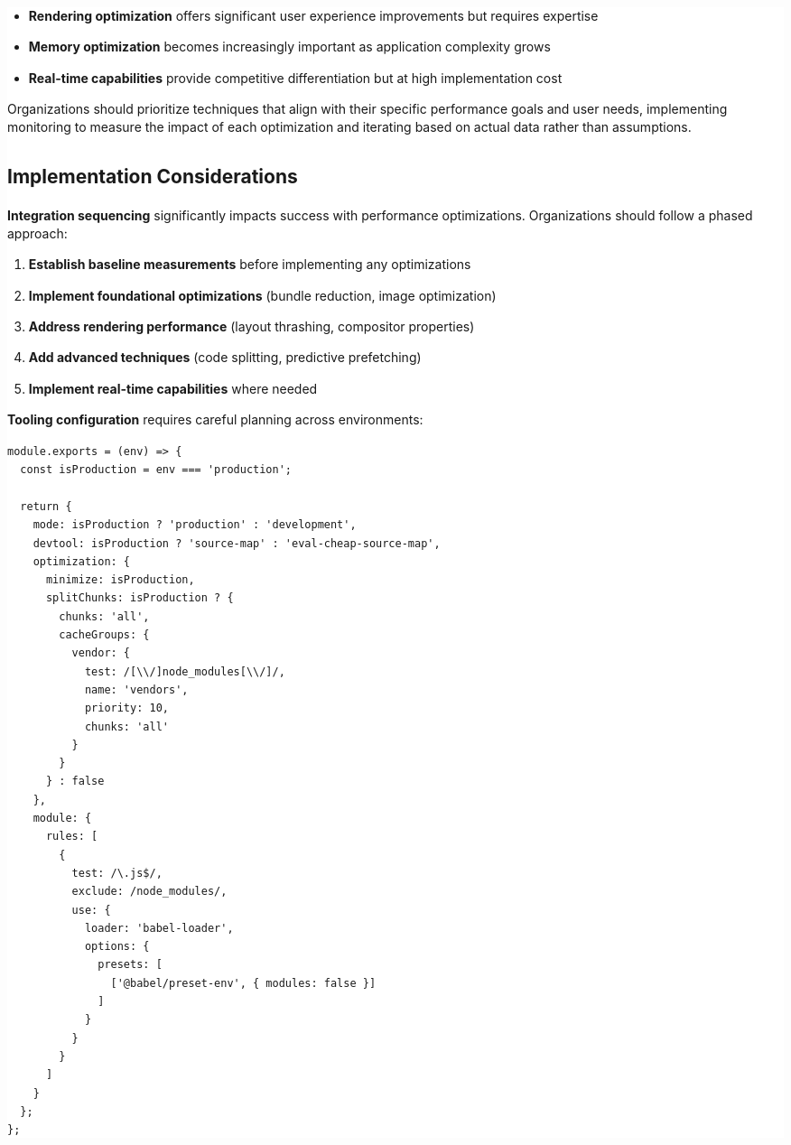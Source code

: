 -   **Rendering optimization** offers significant user experience improvements but requires expertise
    
-   **Memory optimization** becomes increasingly important as application complexity grows
    
-   **Real-time capabilities** provide competitive differentiation but at high implementation cost
    

Organizations should prioritize techniques that align with their specific performance goals and user needs, implementing monitoring to measure the impact of each optimization and iterating based on actual data rather than assumptions.

## Implementation Considerations

**Integration sequencing** significantly impacts success with performance optimizations. Organizations should follow a phased approach:

1.  **Establish baseline measurements** before implementing any optimizations
    
2.  **Implement foundational optimizations** (bundle reduction, image optimization)
    
3.  **Address rendering performance** (layout thrashing, compositor properties)
    
4.  **Add advanced techniques** (code splitting, predictive prefetching)
    
5.  **Implement real-time capabilities** where needed
    

**Tooling configuration** requires careful planning across environments:

```
module.exports = (env) => {
  const isProduction = env === 'production';
  
  return {
    mode: isProduction ? 'production' : 'development',
    devtool: isProduction ? 'source-map' : 'eval-cheap-source-map',
    optimization: {
      minimize: isProduction,
      splitChunks: isProduction ? {
        chunks: 'all',
        cacheGroups: {
          vendor: {
            test: /[\\/]node_modules[\\/]/,
            name: 'vendors',
            priority: 10,
            chunks: 'all'
          }
        }
      } : false
    },
    module: {
      rules: [
        {
          test: /\.js$/,
          exclude: /node_modules/,
          use: {
            loader: 'babel-loader',
            options: {
              presets: [
                ['@babel/preset-env', { modules: false }] 
              ]
            }
          }
        }
      ]
    }
  };
};
```